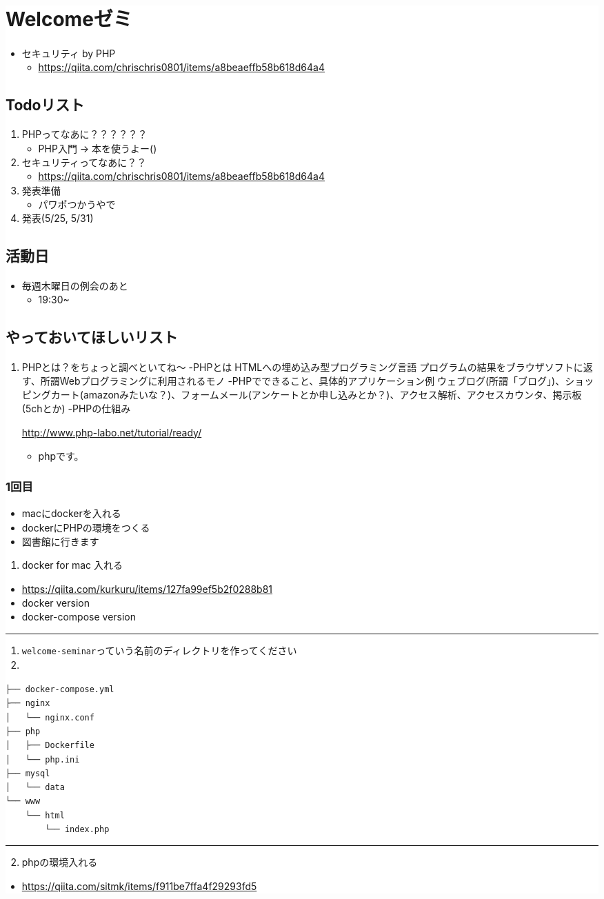 # Welcomeゼミ
- セキュリティ by PHP
    - <https://qiita.com/chrischris0801/items/a8beaeffb58b618d64a4>
## Todoリスト
1. PHPってなあに？？？？？？
    - PHP入門 -> 本を使うよー()
2. セキュリティってなあに？？
    - https://qiita.com/chrischris0801/items/a8beaeffb58b618d64a4
3. 発表準備
    - パワポつかうやで
4. 発表(5/25, 5/31)

## 活動日
- 毎週木曜日の例会のあと
    - 19:30~

## やっておいてほしいリスト
1. PHPとは？をちょっと調べといてね〜
    -PHPとは
    HTMLへの埋め込み型プログラミング言語
    プログラムの結果をブラウザソフトに返す、所謂Webプログラミングに利用されるモノ
    -PHPでできること、具体的アプリケーション例
    ウェブログ(所謂「ブログ」)、ショッピングカート(amazonみたいな？)、フォームメール(アンケートとか申し込みとか？)、アクセス解析、アクセスカウンタ、掲示板(5chとか)
    -PHPの仕組み
    
    
    
    
    http://www.php-labo.net/tutorial/ready/
    -  phpです。

### 1回目
- macにdockerを入れる
- dockerにPHPの環境をつくる
- 図書館に行きます

1. docker for mac 入れる
- <https://qiita.com/kurkuru/items/127fa99ef5b2f0288b81>
- docker version
- docker-compose version
---
1. `welcome-seminar`っていう名前のディレクトリを作ってください
2. 
```text
├── docker-compose.yml
├── nginx
│   └── nginx.conf
├── php
│   ├── Dockerfile
│   └── php.ini
├── mysql
│   └── data
└── www
    └── html
        └── index.php
```
---
2. phpの環境入れる
- <https://qiita.com/sitmk/items/f911be7ffa4f29293fd5>

